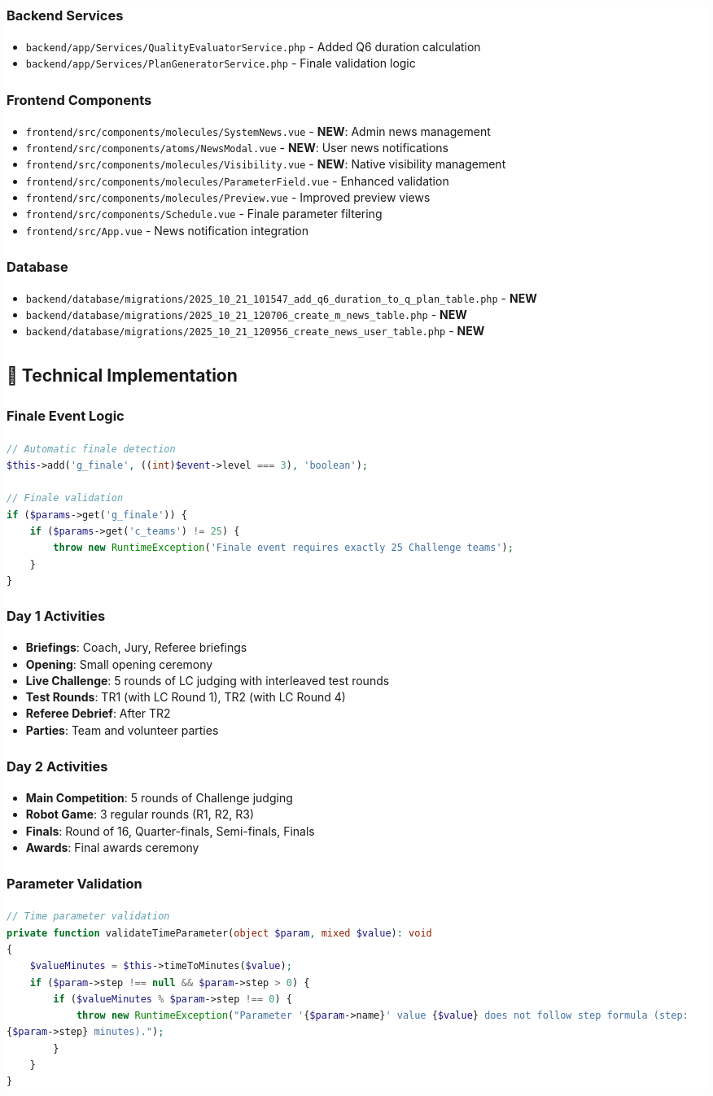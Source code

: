 ### Backend Services
- `backend/app/Services/QualityEvaluatorService.php` - Added Q6 duration calculation
- `backend/app/Services/PlanGeneratorService.php` - Finale validation logic

### Frontend Components
- `frontend/src/components/molecules/SystemNews.vue` - **NEW**: Admin news management
- `frontend/src/components/atoms/NewsModal.vue` - **NEW**: User news notifications
- `frontend/src/components/molecules/Visibility.vue` - **NEW**: Native visibility management
- `frontend/src/components/molecules/ParameterField.vue` - Enhanced validation
- `frontend/src/components/molecules/Preview.vue` - Improved preview views
- `frontend/src/components/Schedule.vue` - Finale parameter filtering
- `frontend/src/App.vue` - News notification integration

### Database
- `backend/database/migrations/2025_10_21_101547_add_q6_duration_to_q_plan_table.php` - **NEW**
- `backend/database/migrations/2025_10_21_120706_create_m_news_table.php` - **NEW**
- `backend/database/migrations/2025_10_21_120956_create_news_user_table.php` - **NEW**

## 🔧 Technical Implementation

### Finale Event Logic
```php
// Automatic finale detection
$this->add('g_finale', ((int)$event->level === 3), 'boolean');

// Finale validation
if ($params->get('g_finale')) {
    if ($params->get('c_teams') != 25) {
        throw new RuntimeException('Finale event requires exactly 25 Challenge teams');
    }
}
```

### Day 1 Activities
- **Briefings**: Coach, Jury, Referee briefings
- **Opening**: Small opening ceremony
- **Live Challenge**: 5 rounds of LC judging with interleaved test rounds
- **Test Rounds**: TR1 (with LC Round 1), TR2 (with LC Round 4)
- **Referee Debrief**: After TR2
- **Parties**: Team and volunteer parties

### Day 2 Activities
- **Main Competition**: 5 rounds of Challenge judging
- **Robot Game**: 3 regular rounds (R1, R2, R3)
- **Finals**: Round of 16, Quarter-finals, Semi-finals, Finals
- **Awards**: Final awards ceremony

### Parameter Validation
```php
// Time parameter validation
private function validateTimeParameter(object $param, mixed $value): void
{
    $valueMinutes = $this->timeToMinutes($value);
    if ($param->step !== null && $param->step > 0) {
        if ($valueMinutes % $param->step !== 0) {
            throw new RuntimeException("Parameter '{$param->name}' value {$value} does not follow step formula (step: {$param->step} minutes).");
        }
    }
}

```